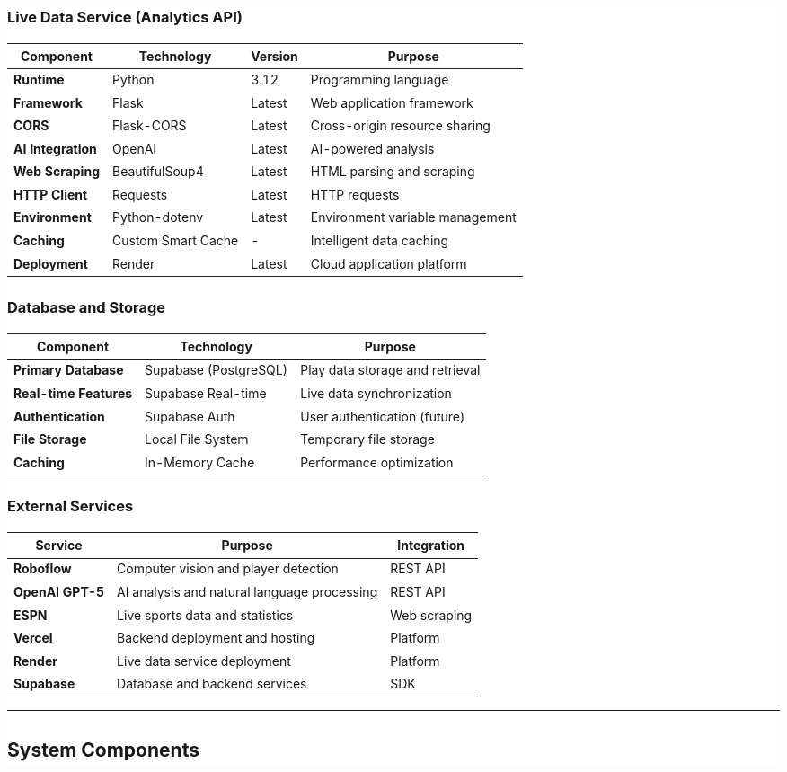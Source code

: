 ### Live Data Service (Analytics API)

| Component | Technology | Version | Purpose |
|-----------|------------|---------|---------|
| **Runtime** | Python | 3.12 | Programming language |
| **Framework** | Flask | Latest | Web application framework |
| **CORS** | Flask-CORS | Latest | Cross-origin resource sharing |
| **AI Integration** | OpenAI | Latest | AI-powered analysis |
| **Web Scraping** | BeautifulSoup4 | Latest | HTML parsing and scraping |
| **HTTP Client** | Requests | Latest | HTTP requests |
| **Environment** | Python-dotenv | Latest | Environment variable management |
| **Caching** | Custom Smart Cache | - | Intelligent data caching |
| **Deployment** | Render | Latest | Cloud application platform |

### Database and Storage

| Component | Technology | Purpose |
|-----------|------------|---------|
| **Primary Database** | Supabase (PostgreSQL) | Play data storage and retrieval |
| **Real-time Features** | Supabase Real-time | Live data synchronization |
| **Authentication** | Supabase Auth | User authentication (future) |
| **File Storage** | Local File System | Temporary file storage |
| **Caching** | In-Memory Cache | Performance optimization |

### External Services

| Service | Purpose | Integration |
|---------|---------|-------------|
| **Roboflow** | Computer vision and player detection | REST API |
| **OpenAI GPT-5** | AI analysis and natural language processing | REST API |
| **ESPN** | Live sports data and statistics | Web scraping |
| **Vercel** | Backend deployment and hosting | Platform |
| **Render** | Live data service deployment | Platform |
| **Supabase** | Database and backend services | SDK |

---

## System Components
